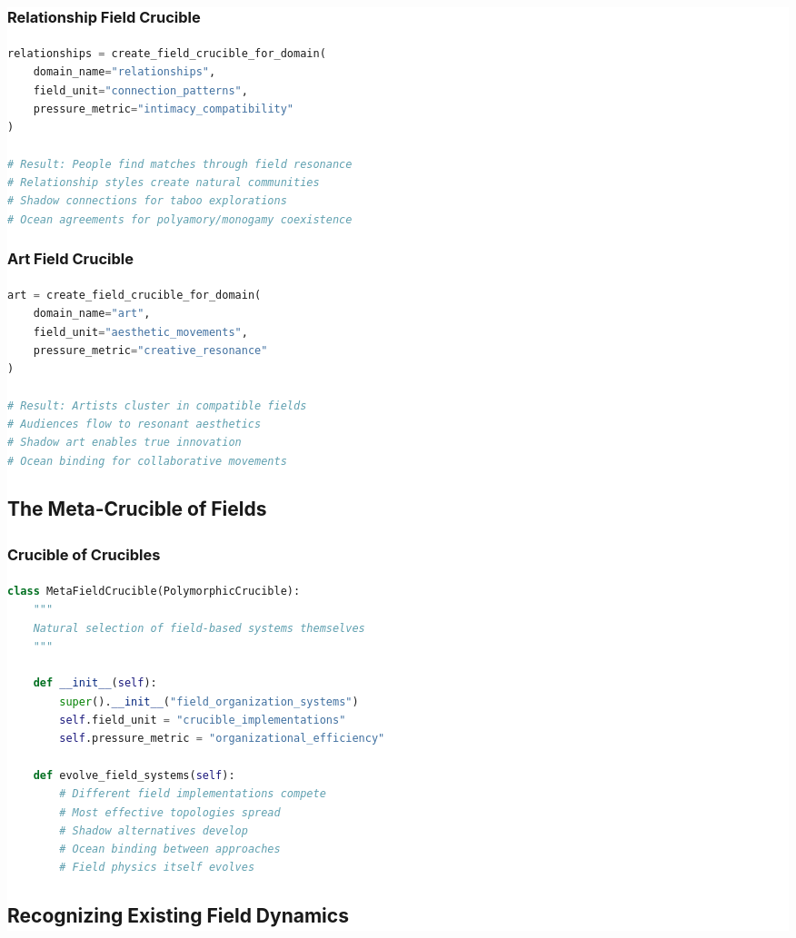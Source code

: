 ### Relationship Field Crucible
```python
relationships = create_field_crucible_for_domain(
    domain_name="relationships",
    field_unit="connection_patterns",
    pressure_metric="intimacy_compatibility"
)

# Result: People find matches through field resonance
# Relationship styles create natural communities
# Shadow connections for taboo explorations
# Ocean agreements for polyamory/monogamy coexistence
```

### Art Field Crucible
```python
art = create_field_crucible_for_domain(
    domain_name="art",
    field_unit="aesthetic_movements",
    pressure_metric="creative_resonance"
)

# Result: Artists cluster in compatible fields
# Audiences flow to resonant aesthetics
# Shadow art enables true innovation
# Ocean binding for collaborative movements
```

## The Meta-Crucible of Fields

### Crucible of Crucibles
```python
class MetaFieldCrucible(PolymorphicCrucible):
    """
    Natural selection of field-based systems themselves
    """
    
    def __init__(self):
        super().__init__("field_organization_systems")
        self.field_unit = "crucible_implementations"
        self.pressure_metric = "organizational_efficiency"
        
    def evolve_field_systems(self):
        # Different field implementations compete
        # Most effective topologies spread
        # Shadow alternatives develop
        # Ocean binding between approaches
        # Field physics itself evolves
```

## Recognizing Existing Field Dynamics
